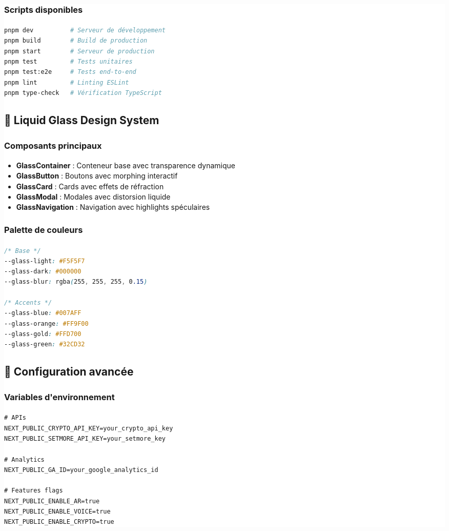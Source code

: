 ### Scripts disponibles
```bash
pnpm dev          # Serveur de développement
pnpm build        # Build de production
pnpm start        # Serveur de production
pnpm test         # Tests unitaires
pnpm test:e2e     # Tests end-to-end
pnpm lint         # Linting ESLint
pnpm type-check   # Vérification TypeScript
```

## 🎨 Liquid Glass Design System

### Composants principaux
- **GlassContainer** : Conteneur base avec transparence dynamique
- **GlassButton** : Boutons avec morphing interactif
- **GlassCard** : Cards avec effets de réfraction
- **GlassModal** : Modales avec distorsion liquide
- **GlassNavigation** : Navigation avec highlights spéculaires

### Palette de couleurs
```css
/* Base */
--glass-light: #F5F5F7
--glass-dark: #000000
--glass-blur: rgba(255, 255, 255, 0.15)

/* Accents */
--glass-blue: #007AFF
--glass-orange: #FF9F00
--glass-gold: #FFD700
--glass-green: #32CD32
```

## 🔧 Configuration avancée

### Variables d'environnement
```env
# APIs
NEXT_PUBLIC_CRYPTO_API_KEY=your_crypto_api_key
NEXT_PUBLIC_SETMORE_API_KEY=your_setmore_key

# Analytics
NEXT_PUBLIC_GA_ID=your_google_analytics_id

# Features flags
NEXT_PUBLIC_ENABLE_AR=true
NEXT_PUBLIC_ENABLE_VOICE=true
NEXT_PUBLIC_ENABLE_CRYPTO=true
```
